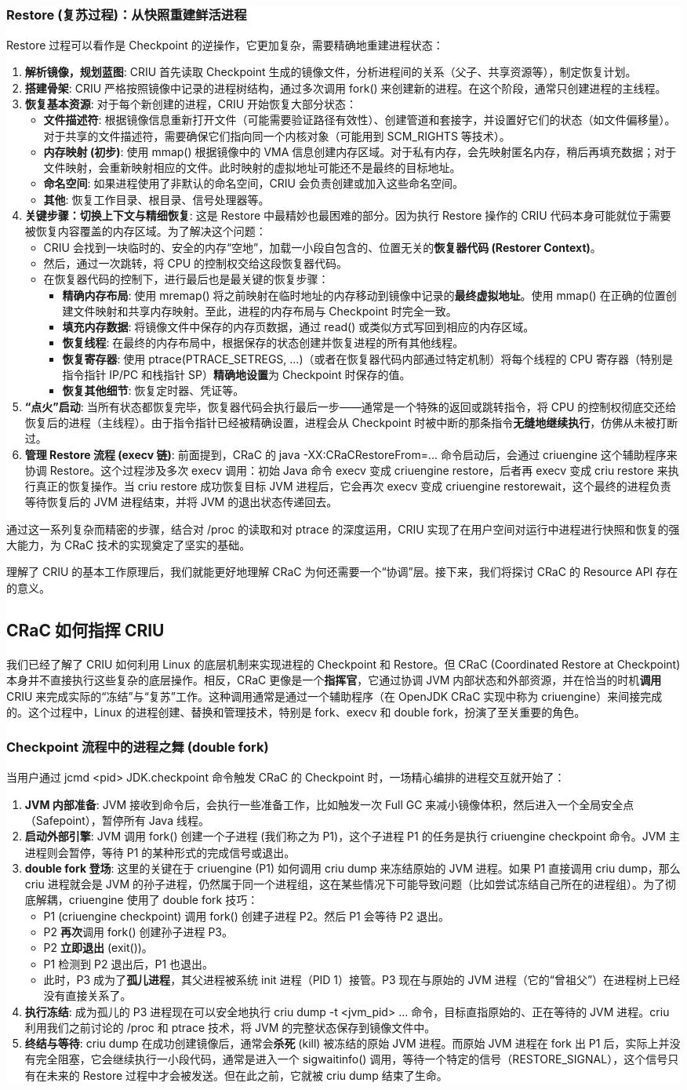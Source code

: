 ### Restore (复苏过程)：从快照重建鲜活进程

Restore 过程可以看作是 Checkpoint 的逆操作，它更加复杂，需要精确地重建进程状态：

1. **解析镜像，规划蓝图**: CRIU 首先读取 Checkpoint 生成的镜像文件，分析进程间的关系（父子、共享资源等），制定恢复计划。  
2. **搭建骨架**: CRIU 严格按照镜像中记录的进程树结构，通过多次调用 fork() 来创建新的进程。在这个阶段，通常只创建进程的主线程。  
3. **恢复基本资源**: 对于每个新创建的进程，CRIU 开始恢复大部分状态：  
   * **文件描述符**: 根据镜像信息重新打开文件（可能需要验证路径有效性）、创建管道和套接字，并设置好它们的状态（如文件偏移量）。对于共享的文件描述符，需要确保它们指向同一个内核对象（可能用到 SCM\_RIGHTS 等技术）。  
   * **内存映射 (初步)**: 使用 mmap() 根据镜像中的 VMA 信息创建内存区域。对于私有内存，会先映射匿名内存，稍后再填充数据；对于文件映射，会重新映射相应的文件。此时映射的虚拟地址可能还不是最终的目标地址。  
   * **命名空间**: 如果进程使用了非默认的命名空间，CRIU 会负责创建或加入这些命名空间。  
   * **其他**: 恢复工作目录、根目录、信号处理器等。  
4. **关键步骤：切换上下文与精细恢复**: 这是 Restore 中最精妙也最困难的部分。因为执行 Restore 操作的 CRIU 代码本身可能就位于需要被恢复内容覆盖的内存区域。为了解决这个问题：  
   * CRIU 会找到一块临时的、安全的内存“空地”，加载一小段自包含的、位置无关的**恢复器代码 (Restorer Context)**。  
   * 然后，通过一次跳转，将 CPU 的控制权交给这段恢复器代码。  
   * 在恢复器代码的控制下，进行最后也是最关键的恢复步骤：  
     * **精确内存布局**: 使用 mremap() 将之前映射在临时地址的内存移动到镜像中记录的**最终虚拟地址**。使用 mmap() 在正确的位置创建文件映射和共享内存映射。至此，进程的内存布局与 Checkpoint 时完全一致。  
     * **填充内存数据**: 将镜像文件中保存的内存页数据，通过 read() 或类似方式写回到相应的内存区域。  
     * **恢复线程**: 在最终的内存布局中，根据保存的状态创建并恢复进程的所有其他线程。  
     * **恢复寄存器**: 使用 ptrace(PTRACE\_SETREGS, ...)（或者在恢复器代码内部通过特定机制）将每个线程的 CPU 寄存器（特别是指令指针 IP/PC 和栈指针 SP）**精确地设置**为 Checkpoint 时保存的值。  
     * **恢复其他细节**: 恢复定时器、凭证等。  
5. **“点火”启动**: 当所有状态都恢复完毕，恢复器代码会执行最后一步——通常是一个特殊的返回或跳转指令，将 CPU 的控制权彻底交还给恢复后的进程（主线程）。由于指令指针已经被精确设置，进程会从 Checkpoint 时被中断的那条指令**无缝地继续执行**，仿佛从未被打断过。  
6. **管理 Restore 流程 (execv 链)**: 前面提到，CRaC 的 java \-XX:CRaCRestoreFrom=... 命令启动后，会通过 criuengine 这个辅助程序来协调 Restore。这个过程涉及多次 execv 调用：初始 Java 命令 execv 变成 criuengine restore，后者再 execv 变成 criu restore 来执行真正的恢复操作。当 criu restore 成功恢复目标 JVM 进程后，它会再次 execv 变成 criuengine restorewait，这个最终的进程负责等待恢复后的 JVM 进程结束，并将 JVM 的退出状态传递回去。

通过这一系列复杂而精密的步骤，结合对 /proc 的读取和对 ptrace 的深度运用，CRIU 实现了在用户空间对运行中进程进行快照和恢复的强大能力，为 CRaC 技术的实现奠定了坚实的基础。

理解了 CRIU 的基本工作原理后，我们就能更好地理解 CRaC 为何还需要一个“协调”层。接下来，我们将探讨 CRaC 的 Resource API 存在的意义。

## CRaC 如何指挥 CRIU

我们已经了解了 CRIU 如何利用 Linux 的底层机制来实现进程的 Checkpoint 和 Restore。但 CRaC (Coordinated Restore at Checkpoint) 本身并不直接执行这些复杂的底层操作。相反，CRaC 更像是一个**指挥官**，它通过协调 JVM 内部状态和外部资源，并在恰当的时机**调用** CRIU 来完成实际的“冻结”与“复苏”工作。这种调用通常是通过一个辅助程序（在 OpenJDK CRaC 实现中称为 criuengine）来间接完成的。这个过程中，Linux 的进程创建、替换和管理技术，特别是 fork、execv 和 double fork，扮演了至关重要的角色。

### Checkpoint 流程中的进程之舞 (double fork)

当用户通过 jcmd \<pid\> JDK.checkpoint 命令触发 CRaC 的 Checkpoint 时，一场精心编排的进程交互就开始了：

1. **JVM 内部准备**: JVM 接收到命令后，会执行一些准备工作，比如触发一次 Full GC 来减小镜像体积，然后进入一个全局安全点（Safepoint），暂停所有 Java 线程。  
2. **启动外部引擎**: JVM 调用 fork() 创建一个子进程 (我们称之为 P1)，这个子进程 P1 的任务是执行 criuengine checkpoint 命令。JVM 主进程则会暂停，等待 P1 的某种形式的完成信号或退出。  
3. **double fork 登场**: 这里的关键在于 criuengine (P1) 如何调用 criu dump 来冻结原始的 JVM 进程。如果 P1 直接调用 criu dump，那么 criu 进程就会是 JVM 的孙子进程，仍然属于同一个进程组，这在某些情况下可能导致问题（比如尝试冻结自己所在的进程组）。为了彻底解耦，criuengine 使用了 double fork 技巧：  
   * P1 (criuengine checkpoint) 调用 fork() 创建子进程 P2。然后 P1 会等待 P2 退出。  
   * P2 **再次**调用 fork() 创建孙子进程 P3。  
   * P2 **立即退出** (exit())。  
   * P1 检测到 P2 退出后，P1 也退出。  
   * 此时，P3 成为了**孤儿进程**，其父进程被系统 init 进程（PID 1）接管。P3 现在与原始的 JVM 进程（它的“曾祖父”）在进程树上已经没有直接关系了。  
4. **执行冻结**: 成为孤儿的 P3 进程现在可以安全地执行 criu dump \-t \<jvm\_pid\> ... 命令，目标直指原始的、正在等待的 JVM 进程。criu 利用我们之前讨论的 /proc 和 ptrace 技术，将 JVM 的完整状态保存到镜像文件中。  
5. **终结与等待**: criu dump 在成功创建镜像后，通常会**杀死** (kill) 被冻结的原始 JVM 进程。而原始 JVM 进程在 fork 出 P1 后，实际上并没有完全阻塞，它会继续执行一小段代码，通常是进入一个 sigwaitinfo() 调用，等待一个特定的信号（RESTORE\_SIGNAL），这个信号只有在未来的 Restore 过程中才会被发送。但在此之前，它就被 criu dump 结束了生命。
